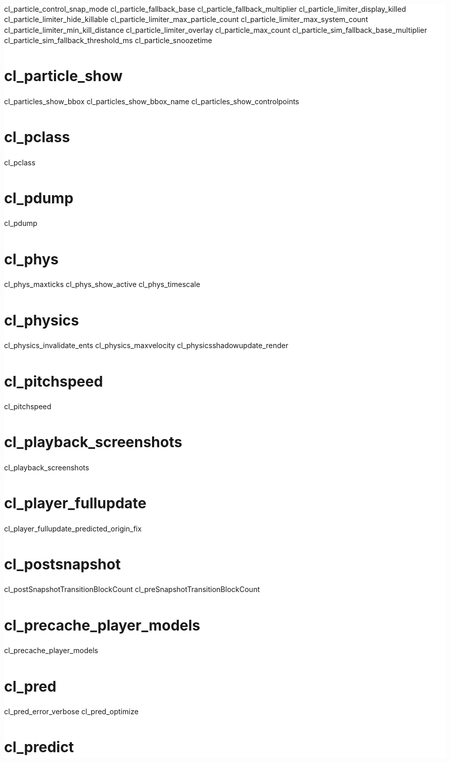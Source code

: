 cl_particle_control_snap_mode
cl_particle_fallback_base
cl_particle_fallback_multiplier
cl_particle_limiter_display_killed
cl_particle_limiter_hide_killable
cl_particle_limiter_max_particle_count
cl_particle_limiter_max_system_count
cl_particle_limiter_min_kill_distance
cl_particle_limiter_overlay
cl_particle_max_count
cl_particle_sim_fallback_base_multiplier
cl_particle_sim_fallback_threshold_ms
cl_particle_snoozetime
# cl_particle_show
cl_particles_show_bbox
cl_particles_show_bbox_name
cl_particles_show_controlpoints
# cl_pclass
cl_pclass
# cl_pdump
cl_pdump
# cl_phys
cl_phys_maxticks
cl_phys_show_active
cl_phys_timescale
# cl_physics
cl_physics_invalidate_ents
cl_physics_maxvelocity
cl_physicsshadowupdate_render
# cl_pitchspeed
cl_pitchspeed
# cl_playback_screenshots
cl_playback_screenshots
# cl_player_fullupdate
cl_player_fullupdate_predicted_origin_fix
# cl_postsnapshot
cl_postSnapshotTransitionBlockCount
cl_preSnapshotTransitionBlockCount
# cl_precache_player_models
cl_precache_player_models
# cl_pred
cl_pred_error_verbose
cl_pred_optimize
# cl_predict